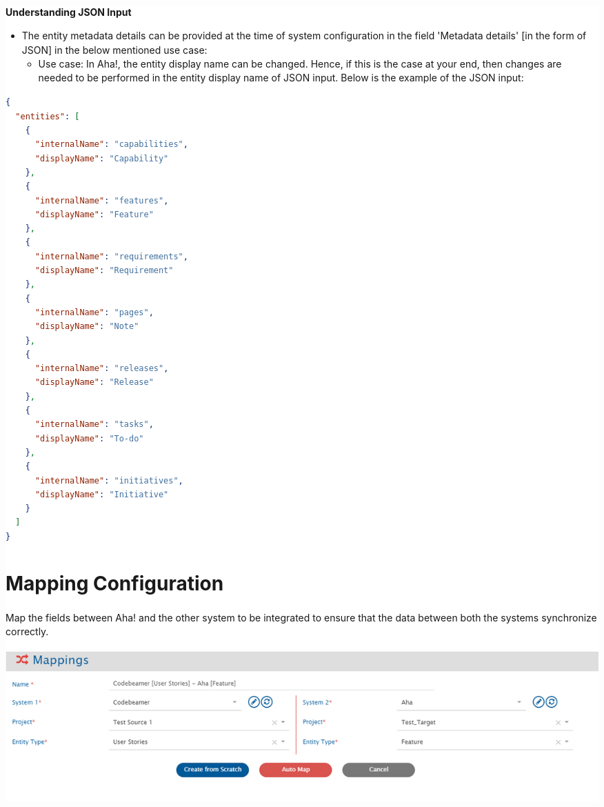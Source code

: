 **Understanding JSON Input**

* The entity metadata details can be provided at the time of system configuration in the field 'Metadata details'  [in the form of JSON] in the below mentioned use case:
  * Use case: In Aha!, the entity display name can be changed. Hence, if this is the case at your end, then changes are needed to be performed in the entity display name of JSON input. Below is the example of the JSON input:

```json
{
  "entities": [
    {
      "internalName": "capabilities",
      "displayName": "Capability"
    },
    {
      "internalName": "features",
      "displayName": "Feature"
    },
    {
      "internalName": "requirements",
      "displayName": "Requirement"
    },
    {
      "internalName": "pages",
      "displayName": "Note"
    },
    {
      "internalName": "releases",
      "displayName": "Release"
    },
    {
      "internalName": "tasks",
      "displayName": "To-do"
    },
    {
      "internalName": "initiatives",
      "displayName": "Initiative"
    }
  ]
}
```

# Mapping Configuration

Map the fields between Aha! and the other system to be integrated to ensure that the data between both the systems synchronize correctly.

<div align="center"><img src="../assets/aha_entity_mapping.png" alt="" width="1000"></div>
